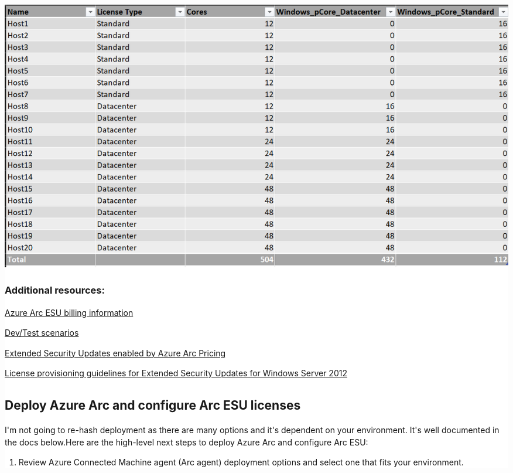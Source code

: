 ![Host Core Counts](./media/corecounts.png)


### Additional resources:
[Azure Arc ESU billing information](https://learn.microsoft.com/en-us/azure/azure-arc/servers/billing-extended-security-updates)

[Dev/Test scenarios](https://learn.microsoft.com/en-us/azure/azure-arc/servers/deliver-extended-security-updates#additional-scenarios)

[Extended Security Updates enabled by Azure Arc Pricing](https://azure.microsoft.com/en-us/pricing/details/azure-arc/core-control-plane/)

[License provisioning guidelines for Extended Security Updates for Windows Server 2012](https://learn.microsoft.com/en-us/azure/azure-arc/servers/license-extended-security-updates)

## Deploy Azure Arc and configure Arc ESU licenses
I'm not going to re-hash deployment as there are many options and it's dependent on your environment. It's well documented in the docs below.Here are the high-level next steps to deploy Azure Arc and configure Arc ESU:

1. Review Azure Connected Machine agent (Arc agent) deployment options and select one that fits your environment.